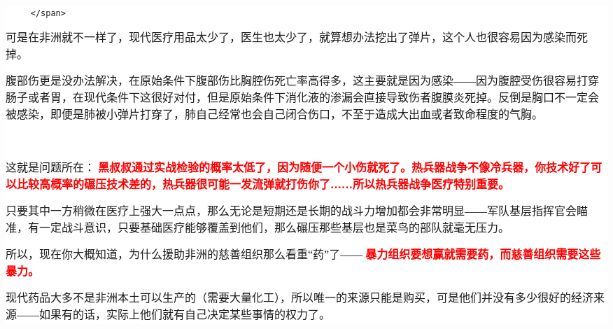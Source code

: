          </span>
</p>
<p style="white-space: normal;line-height: 24px;">
<span style="font-family: 楷体;line-height: 24px;font-size: 16px;">
          可是在非洲就不一样了，现代医疗用品太少了，医生也太少了，就算想办法挖出了弹片，这个人也很容易因为感染而死掉。
         </span>
</p>
<p style="white-space: normal;line-height: 24px;">
<span style="font-family: 楷体;line-height: 24px;font-size: 16px;">
</span>
</p>
<p style="white-space: normal;line-height: 24px;">
<span style="font-family: 楷体;line-height: 24px;font-size: 16px;">
          腹部伤更是没办法解决，在原始条件下腹部伤比胸腔伤死亡率高得多，这主要就是因为感染——因为腹腔受伤很容易打穿肠子或者胃，在现代条件下这很好对付，但是原始条件下消化液的渗漏会直接导致伤者腹膜炎死掉。反倒是胸口不一定会被感染，即便是肺被小弹片打穿了，肺自己经常也会自己闭合伤口，不至于造成大出血或者致命程度的气胸。
         </span>
</p>
<p style="white-space: normal;line-height: 24px;">
<br/>
</p>
<p style="white-space: normal;line-height: 24px;">
<span style="font-family: 楷体;line-height: 24px;font-size: 16px;">
</span>
</p>
<p style="white-space: normal;line-height: 24px;">
<span style="font-family: 楷体;line-height: 24px;font-size: 16px;">
          这就是问题所在：
         </span>
<strong>
<span style="font-family: 楷体;line-height: 24px;color: rgb(255, 0, 0);font-size: 16px;">
           黑叔叔通过实战检验的概率太低了，因为随便一个小伤就死了。热兵器战争不像冷兵器，你技术好了可以比较高概率的碾压技术差的，热兵器很可能一发流弹就打伤你了……所以热兵器战争医疗特别重要。
          </span>
</strong>
</p>
<p style="white-space: normal;line-height: 24px;">
<span style="font-family: 楷体;line-height: 24px;font-size: 16px;">
          只要其中一方稍微在医疗上强大一点点，那么无论是短期还是长期的战斗力增加都会非常明显——军队基层指挥官会瞄准，有一定战斗意识，只要基础医疗能够覆盖到他们，那么碾压那些基层也是菜鸟的部队就毫无压力。
         </span>
</p>
<p style="white-space: normal;line-height: 24px;">
<span style="font-family: 楷体;line-height: 24px;font-size: 16px;">
</span>
</p>
<p style="white-space: normal;line-height: 24px;">
<span style="font-family: 楷体;line-height: 24px;font-size: 16px;">
</span>
</p>
<p style="white-space: normal;line-height: 24px;">
<span style="font-family: 楷体;line-height: 24px;font-size: 16px;">
          所以，现在你大概知道，为什么援助非洲的慈善组织那么看重“药”了——
         </span>
<strong>
<span style="font-family: 楷体;line-height: 24px;color: rgb(255, 0, 0);font-size: 16px;">
           暴力组织要想赢就需要药，而慈善组织需要这些暴力。
          </span>
</strong>
</p>
<p style="white-space: normal;line-height: 24px;">
<span style="font-family: 楷体;line-height: 24px;font-size: 16px;">
          现代药品大多不是非洲本土可以生产的（需要大量化工），所以唯一的来源只能是购买，可是他们并没有多少很好的经济来源——如果有的话，实际上他们就有自己决定某些事情的权力了。
         </span>
</p>
<p style="white-space: normal;line-height: 24px;">
<span style="font-family: 楷体;line-height: 24px;font-size: 16px;">